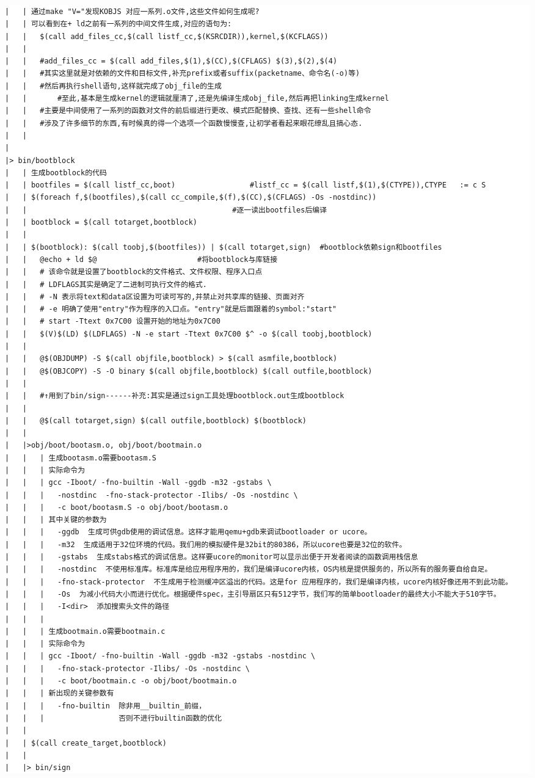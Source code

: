 ```
|	| 通过make "V="发现KOBJS 对应一系列.o文件,这些文件如何生成呢?
|	| 可以看到在+ ld之前有一系列的中间文件生成,对应的语句为:
|	| 	$(call add_files_cc,$(call listf_cc,$(KSRCDIR)),kernel,$(KCFLAGS))  
|	|
|	|	#add_files_cc = $(call add_files,$(1),$(CC),$(CFLAGS) $(3),$(2),$(4)
|	|	#其实这里就是对依赖的文件和目标文件,补充prefix或者suffix(packetname、命令名(-o)等)
|	|	#然后再执行shell语句,这样就完成了obj_file的生成
|	|       #至此,基本是生成kernel的逻辑就厘清了,还是先编译生成obj_file,然后再把linking生成kernel
|	|	#主要是中间使用了一系列的函数对文件的前后缀进行更改、模式匹配替换、查找、还有一些shell命令
|	|	#涉及了许多细节的东西,有时候真的得一个选项一个函数慢慢查,让初学者看起来眼花缭乱且搞心态.
|	| 
|
|> bin/bootblock
|	| 生成bootblock的代码
|	| bootfiles = $(call listf_cc,boot)                 #listf_cc = $(call listf,$(1),$(CTYPE)),CTYPE	:= c S
|	| $(foreach f,$(bootfiles),$(call cc_compile,$(f),$(CC),$(CFLAGS) -Os -nostdinc))
|	|	                                            #逐一读出bootfiles后编译
|	| bootblock = $(call totarget,bootblock)	    
|	|
|	| $(bootblock): $(call toobj,$(bootfiles)) | $(call totarget,sign)	#bootblock依赖sign和bootfiles
|	| 	@echo + ld $@			            #将bootblock与库链接
|	|   # 该命令就是设置了bootblock的文件格式、文件权限、程序入口点
|	|   # LDFLAGS其实是确定了二进制可执行文件的格式.
|	|   # -N 表示将text和data区设置为可读可写的,并禁止对共享库的链接、页面对齐
|	|   # -e 明确了使用"entry"作为程序的入口点。"entry"就是后面跟着的symbol:"start"
|	|   # start -Ttext 0x7C00 设置开始的地址为0x7C00
|	|	$(V)$(LD) $(LDFLAGS) -N -e start -Ttext 0x7C00 $^ -o $(call toobj,bootblock)
|	|	
|	|	@$(OBJDUMP) -S $(call objfile,bootblock) > $(call asmfile,bootblock)
|	|	@$(OBJCOPY) -S -O binary $(call objfile,bootblock) $(call outfile,bootblock)
|	|
|	|	#↑用到了bin/sign------补充:其实是通过sign工具处理bootblock.out生成bootblock
|	|
|	|	@$(call totarget,sign) $(call outfile,bootblock) $(bootblock)
|	|
|	|>obj/boot/bootasm.o, obj/boot/bootmain.o
|	|	| 生成bootasm.o需要bootasm.S
|	|	| 实际命令为
|	|	| gcc -Iboot/ -fno-builtin -Wall -ggdb -m32 -gstabs \
|	|	| 	-nostdinc  -fno-stack-protector -Ilibs/ -Os -nostdinc \
|	|	| 	-c boot/bootasm.S -o obj/boot/bootasm.o
|	|	| 其中关键的参数为
|	|	| 	-ggdb  生成可供gdb使用的调试信息。这样才能用qemu+gdb来调试bootloader or ucore。
|	|	|	-m32  生成适用于32位环境的代码。我们用的模拟硬件是32bit的80386，所以ucore也要是32位的软件。
|	|	| 	-gstabs  生成stabs格式的调试信息。这样要ucore的monitor可以显示出便于开发者阅读的函数调用栈信息
|	|	| 	-nostdinc  不使用标准库。标准库是给应用程序用的，我们是编译ucore内核，OS内核是提供服务的，所以所有的服务要自给自足。
|	|	|	-fno-stack-protector  不生成用于检测缓冲区溢出的代码。这是for 应用程序的，我们是编译内核，ucore内核好像还用不到此功能。
|	|	| 	-Os  为减小代码大小而进行优化。根据硬件spec，主引导扇区只有512字节，我们写的简单bootloader的最终大小不能大于510字节。
|	|	| 	-I<dir>  添加搜索头文件的路径
|	|	| 
|	|	| 生成bootmain.o需要bootmain.c
|	|	| 实际命令为
|	|	| gcc -Iboot/ -fno-builtin -Wall -ggdb -m32 -gstabs -nostdinc \
|	|	| 	-fno-stack-protector -Ilibs/ -Os -nostdinc \
|	|	| 	-c boot/bootmain.c -o obj/boot/bootmain.o
|	|	| 新出现的关键参数有
|	|	| 	-fno-builtin  除非用__builtin_前缀，
|	|	|	              否则不进行builtin函数的优化
|	|
|	| $(call create_target,bootblock)
|	| 
|	|> bin/sign
```